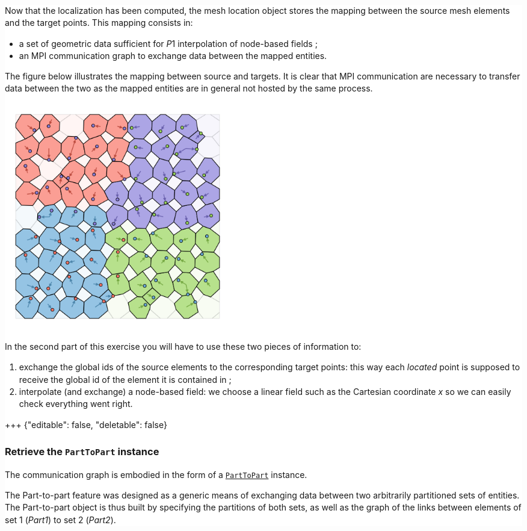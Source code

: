 Now that the localization has been computed, the mesh location object stores the mapping between the source mesh elements and the target points.
This mapping consists in:
- a set of geometric data sufficient for $P1$ interpolation of node-based fields ;
- an MPI communication graph to exchange data between the mapped entities.

The figure below illustrates the mapping between source and targets.
It is clear that MPI communication are necessary to transfer data between the two as the mapped entities are in general not hosted by the same process.

<img src="03_localization.png" width="375">


In the second part of this exercise you will have to use these two pieces of information to:
1. exchange the global ids of the source elements to the corresponding target points: this way each *located* point is supposed to receive the global id of the element it is contained in ;
2. interpolate (and exchange) a node-based field: we choose a linear field such as the Cartesian coordinate *x* so we can easily check everything went right.


+++ {"editable": false, "deletable": false}

### Retrieve the `PartToPart` instance

The communication graph is embodied in the form of a [`PartToPart`](https://numerics.gitlab-pages.onera.net/mesh/paradigm/dev_formation/user_manual/comm_graph/ptp.html#python-api) instance.

The Part-to-part feature was designed as a generic means of exchanging data between two arbitrarily partitioned sets of entities.
The Part-to-part object is thus built by specifying the partitions of both sets, as well as the graph of the links between elements of set 1 (*Part1*) to set 2 (*Part2*).
